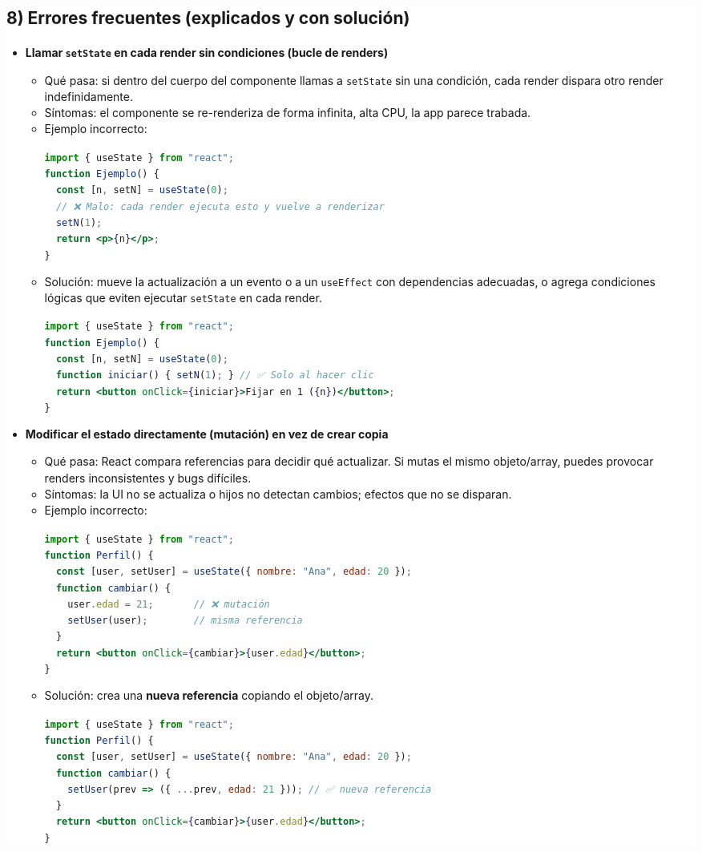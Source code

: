 ## 8) Errores frecuentes (explicados y con solución)

- **Llamar `setState` en cada render sin condiciones (bucle de renders)**
  - Qué pasa: si dentro del cuerpo del componente llamas a `setState` sin una condición, cada render dispara otro render indefinidamente.
  - Síntomas: el componente se re-renderiza de forma infinita, alta CPU, la app parece trabada.
  - Ejemplo incorrecto:
    ```jsx
    import { useState } from "react";
    function Ejemplo() {
      const [n, setN] = useState(0);
      // ❌ Malo: cada render ejecuta esto y vuelve a renderizar
      setN(1);
      return <p>{n}</p>;
    }
    ```
  - Solución: mueve la actualización a un evento o a un `useEffect` con dependencias adecuadas, o agrega condiciones lógicas que eviten ejecutar `setState` en cada render.
    ```jsx
    import { useState } from "react";
    function Ejemplo() {
      const [n, setN] = useState(0);
      function iniciar() { setN(1); } // ✅ Solo al hacer clic
      return <button onClick={iniciar}>Fijar en 1 ({n})</button>;
    }
    ```

- **Modificar el estado directamente (mutación) en vez de crear copia**
  - Qué pasa: React compara referencias para decidir qué actualizar. Si mutas el mismo objeto/array, puedes provocar renders inconsistentes y bugs difíciles.
  - Síntomas: la UI no se actualiza o hijos no detectan cambios; efectos que no se disparan.
  - Ejemplo incorrecto:
    ```jsx
    import { useState } from "react";
    function Perfil() {
      const [user, setUser] = useState({ nombre: "Ana", edad: 20 });
      function cambiar() {
        user.edad = 21;       // ❌ mutación
        setUser(user);        // misma referencia
      }
      return <button onClick={cambiar}>{user.edad}</button>;
    }
    ```
  - Solución: crea una **nueva referencia** copiando el objeto/array.
    ```jsx
    import { useState } from "react";
    function Perfil() {
      const [user, setUser] = useState({ nombre: "Ana", edad: 20 });
      function cambiar() {
        setUser(prev => ({ ...prev, edad: 21 })); // ✅ nueva referencia
      }
      return <button onClick={cambiar}>{user.edad}</button>;
    }
    ```
